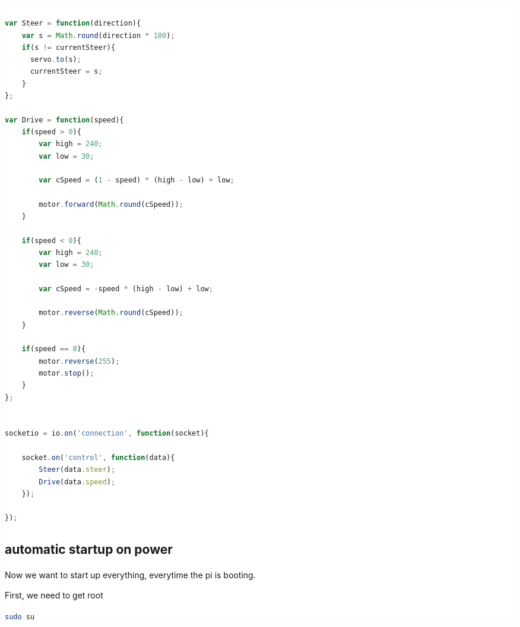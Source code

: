 ``` js

var Steer = function(direction){
    var s = Math.round(direction * 180);
    if(s != currentSteer){
      servo.to(s);
      currentSteer = s;
    }
};

var Drive = function(speed){
    if(speed > 0){
        var high = 240;
        var low = 30;

        var cSpeed = (1 - speed) * (high - low) + low;

        motor.forward(Math.round(cSpeed));
    }

    if(speed < 0){
        var high = 240;
        var low = 30;

        var cSpeed = -speed * (high - low) + low;

        motor.reverse(Math.round(cSpeed));
    }

    if(speed == 0){
        motor.reverse(255);
        motor.stop();
    }
};


socketio = io.on('connection', function(socket){

    socket.on('control', function(data){
        Steer(data.steer);
        Drive(data.speed);
    });

});
```

## automatic startup on power

Now we want to start up everything, everytime the pi is booting.

First, we need to get root
``` bash
sudo su
```
